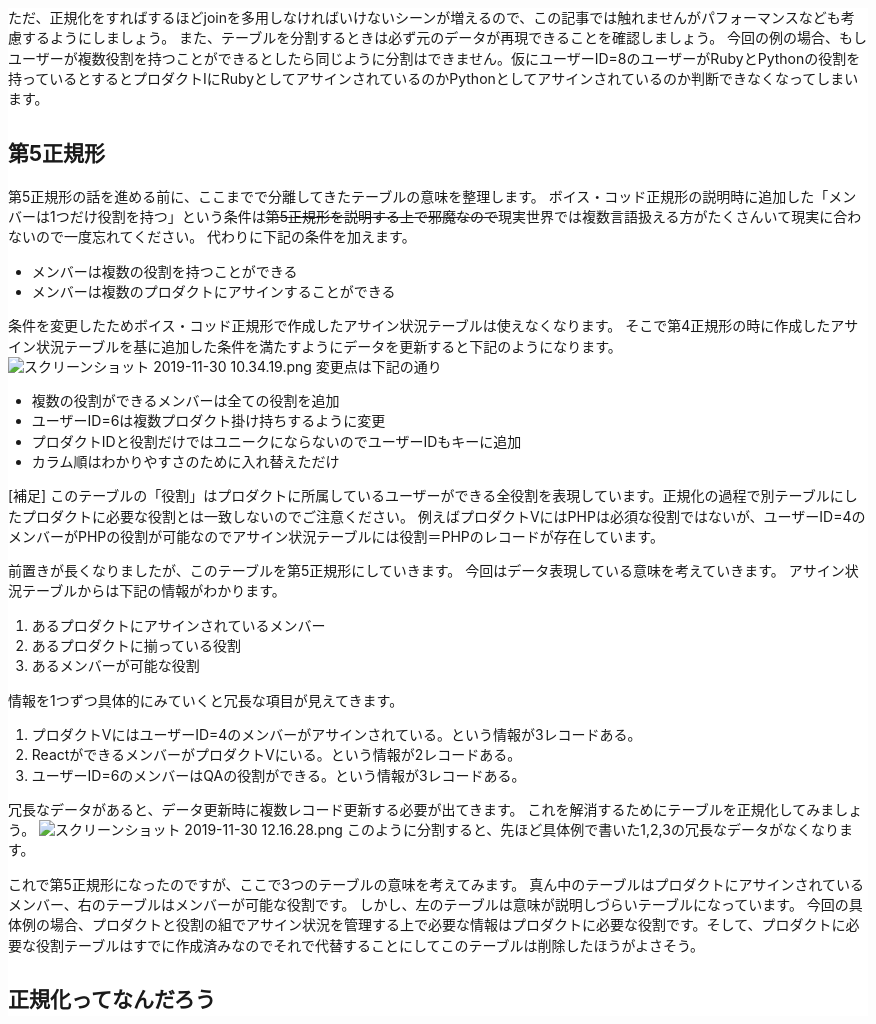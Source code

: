 ただ、正規化をすればするほどjoinを多用しなければいけないシーンが増えるので、この記事では触れませんがパフォーマンスなども考慮するようにしましょう。
また、テーブルを分割するときは必ず元のデータが再現できることを確認しましょう。
今回の例の場合、もしユーザーが複数役割を持つことができるとしたら同じように分割はできません。仮にユーザーID=8のユーザーがRubyとPythonの役割を持っているとするとプロダクトIにRubyとしてアサインされているのかPythonとしてアサインされているのか判断できなくなってしまいます。

## 第5正規形
第5正規形の話を進める前に、ここまでで分離してきたテーブルの意味を整理します。
ボイス・コッド正規形の説明時に追加した「メンバーは1つだけ役割を持つ」という条件は~~第5正規形を説明する上で邪魔なので~~現実世界では複数言語扱える方がたくさんいて現実に合わないので一度忘れてください。
代わりに下記の条件を加えます。

* メンバーは複数の役割を持つことができる
* メンバーは複数のプロダクトにアサインすることができる

条件を変更したためボイス・コッド正規形で作成したアサイン状況テーブルは使えなくなります。
そこで第4正規形の時に作成したアサイン状況テーブルを基に追加した条件を満たすようにデータを更新すると下記のようになります。
<img width="177" alt="スクリーンショット 2019-11-30 10.34.19.png" src="https://qiita-image-store.s3.ap-northeast-1.amazonaws.com/0/83424/14980afc-b4d3-abb0-9c4d-40ae20ce8e5e.png">
変更点は下記の通り

* 複数の役割ができるメンバーは全ての役割を追加
* ユーザーID=6は複数プロダクト掛け持ちするように変更
* プロダクトIDと役割だけではユニークにならないのでユーザーIDもキーに追加
* カラム順はわかりやすさのために入れ替えただけ

[補足]
このテーブルの「役割」はプロダクトに所属しているユーザーができる全役割を表現しています。正規化の過程で別テーブルにしたプロダクトに必要な役割とは一致しないのでご注意ください。
例えばプロダクトVにはPHPは必須な役割ではないが、ユーザーID=4のメンバーがPHPの役割が可能なのでアサイン状況テーブルには役割＝PHPのレコードが存在しています。

前置きが長くなりましたが、このテーブルを第5正規形にしていきます。
今回はデータ表現している意味を考えていきます。
アサイン状況テーブルからは下記の情報がわかります。

1. あるプロダクトにアサインされているメンバー
2. あるプロダクトに揃っている役割
3. あるメンバーが可能な役割

情報を1つずつ具体的にみていくと冗長な項目が見えてきます。

1. プロダクトVにはユーザーID=4のメンバーがアサインされている。という情報が3レコードある。
2. ReactができるメンバーがプロダクトVにいる。という情報が2レコードある。
3. ユーザーID=6のメンバーはQAの役割ができる。という情報が3レコードある。

冗長なデータがあると、データ更新時に複数レコード更新する必要が出てきます。
これを解消するためにテーブルを正規化してみましょう。
<img width="452" alt="スクリーンショット 2019-11-30 12.16.28.png" src="https://qiita-image-store.s3.ap-northeast-1.amazonaws.com/0/83424/bd9900d2-4b8a-6764-9e56-929e0551431d.png">
このように分割すると、先ほど具体例で書いた1,2,3の冗長なデータがなくなります。

これで第5正規形になったのですが、ここで3つのテーブルの意味を考えてみます。
真ん中のテーブルはプロダクトにアサインされているメンバー、右のテーブルはメンバーが可能な役割です。
しかし、左のテーブルは意味が説明しづらいテーブルになっています。
今回の具体例の場合、プロダクトと役割の組でアサイン状況を管理する上で必要な情報はプロダクトに必要な役割です。そして、プロダクトに必要な役割テーブルはすでに作成済みなのでそれで代替することにしてこのテーブルは削除したほうがよさそう。

## 正規化ってなんだろう
